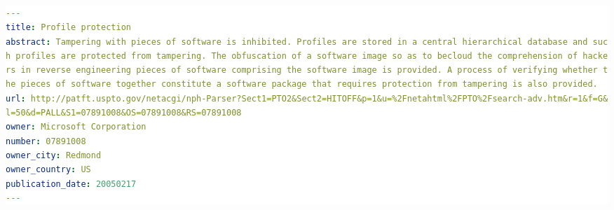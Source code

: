 ```yaml
---
title: Profile protection
abstract: Tampering with pieces of software is inhibited. Profiles are stored in a central hierarchical database and such profiles are protected from tampering. The obfuscation of a software image so as to becloud the comprehension of hackers in reverse engineering pieces of software comprising the software image is provided. A process of verifying whether the pieces of software together constitute a software package that requires protection from tampering is also provided.
url: http://patft.uspto.gov/netacgi/nph-Parser?Sect1=PTO2&Sect2=HITOFF&p=1&u=%2Fnetahtml%2FPTO%2Fsearch-adv.htm&r=1&f=G&l=50&d=PALL&S1=07891008&OS=07891008&RS=07891008
owner: Microsoft Corporation
number: 07891008
owner_city: Redmond
owner_country: US
publication_date: 20050217
---
```

